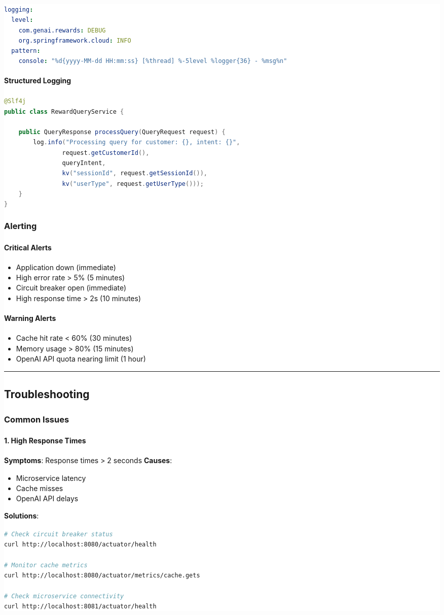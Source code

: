 ```yaml
logging:
  level:
    com.genai.rewards: DEBUG
    org.springframework.cloud: INFO
  pattern:
    console: "%d{yyyy-MM-dd HH:mm:ss} [%thread] %-5level %logger{36} - %msg%n"
```

#### Structured Logging
```java
@Slf4j
public class RewardQueryService {
    
    public QueryResponse processQuery(QueryRequest request) {
        log.info("Processing query for customer: {}, intent: {}", 
                request.getCustomerId(), 
                queryIntent,
                kv("sessionId", request.getSessionId()),
                kv("userType", request.getUserType()));
    }
}
```

### Alerting

#### Critical Alerts
- Application down (immediate)
- High error rate > 5% (5 minutes)
- Circuit breaker open (immediate)
- High response time > 2s (10 minutes)

#### Warning Alerts  
- Cache hit rate < 60% (30 minutes)
- Memory usage > 80% (15 minutes)
- OpenAI API quota nearing limit (1 hour)

---

## Troubleshooting

### Common Issues

#### 1. High Response Times
**Symptoms**: Response times > 2 seconds
**Causes**: 
- Microservice latency
- Cache misses
- OpenAI API delays

**Solutions**:
```bash
# Check circuit breaker status
curl http://localhost:8080/actuator/health

# Monitor cache metrics
curl http://localhost:8080/actuator/metrics/cache.gets

# Check microservice connectivity
curl http://localhost:8081/actuator/health
```
